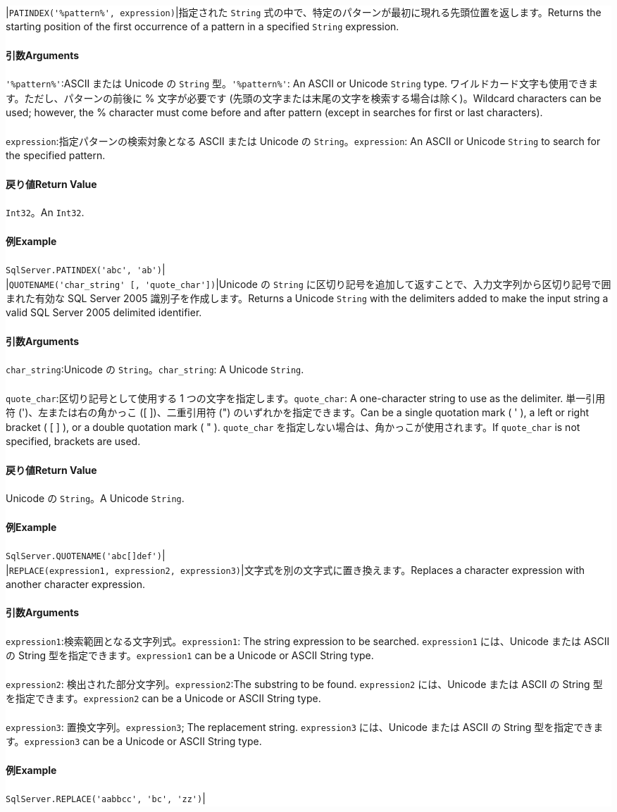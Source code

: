 |`PATINDEX('%pattern%', expression)`|<span data-ttu-id="728e6-174">指定された `String` 式の中で、特定のパターンが最初に現れる先頭位置を返します。</span><span class="sxs-lookup"><span data-stu-id="728e6-174">Returns the starting position of the first occurrence of a pattern in a specified `String` expression.</span></span><br /><br /> <span data-ttu-id="728e6-175">**引数**</span><span class="sxs-lookup"><span data-stu-id="728e6-175">**Arguments**</span></span><br /><br /> <span data-ttu-id="728e6-176">`'%pattern%'`:ASCII または Unicode の `String` 型。</span><span class="sxs-lookup"><span data-stu-id="728e6-176">`'%pattern%'`: An ASCII or Unicode `String` type.</span></span> <span data-ttu-id="728e6-177">ワイルドカード文字も使用できます。ただし、パターンの前後に % 文字が必要です (先頭の文字または末尾の文字を検索する場合は除く)。</span><span class="sxs-lookup"><span data-stu-id="728e6-177">Wildcard characters can be used; however, the % character must come before and after pattern (except in searches for first or last characters).</span></span><br /><br /> <span data-ttu-id="728e6-178">`expression`:指定パターンの検索対象となる ASCII または Unicode の `String`。</span><span class="sxs-lookup"><span data-stu-id="728e6-178">`expression`: An ASCII or Unicode `String` to search for the specified pattern.</span></span><br /><br /> <span data-ttu-id="728e6-179">**戻り値**</span><span class="sxs-lookup"><span data-stu-id="728e6-179">**Return Value**</span></span><br /><br /> <span data-ttu-id="728e6-180">`Int32`。</span><span class="sxs-lookup"><span data-stu-id="728e6-180">An `Int32`.</span></span><br /><br /> <span data-ttu-id="728e6-181">**例**</span><span class="sxs-lookup"><span data-stu-id="728e6-181">**Example**</span></span><br /><br /> `SqlServer.PATINDEX('abc', 'ab')`|  
|`QUOTENAME('char_string' [, 'quote_char'])`|<span data-ttu-id="728e6-182">Unicode の `String` に区切り記号を追加して返すことで、入力文字列から区切り記号で囲まれた有効な SQL Server 2005 識別子を作成します。</span><span class="sxs-lookup"><span data-stu-id="728e6-182">Returns a Unicode `String` with the delimiters added to make the input string a valid SQL Server 2005 delimited identifier.</span></span><br /><br /> <span data-ttu-id="728e6-183">**引数**</span><span class="sxs-lookup"><span data-stu-id="728e6-183">**Arguments**</span></span><br /><br /> <span data-ttu-id="728e6-184">`char_string`:Unicode の `String`。</span><span class="sxs-lookup"><span data-stu-id="728e6-184">`char_string`: A Unicode `String`.</span></span><br /><br /> <span data-ttu-id="728e6-185">`quote_char`:区切り記号として使用する 1 つの文字を指定します。</span><span class="sxs-lookup"><span data-stu-id="728e6-185">`quote_char`: A one-character string to use as the delimiter.</span></span> <span data-ttu-id="728e6-186">単一引用符 (')、左または右の角かっこ ([ ])、二重引用符 (") のいずれかを指定できます。</span><span class="sxs-lookup"><span data-stu-id="728e6-186">Can be a single quotation mark ( ' ), a left or right bracket ( [ ] ), or a double quotation mark ( " ).</span></span> <span data-ttu-id="728e6-187">`quote_char` を指定しない場合は、角かっこが使用されます。</span><span class="sxs-lookup"><span data-stu-id="728e6-187">If `quote_char` is not specified, brackets are used.</span></span><br /><br /> <span data-ttu-id="728e6-188">**戻り値**</span><span class="sxs-lookup"><span data-stu-id="728e6-188">**Return Value**</span></span><br /><br /> <span data-ttu-id="728e6-189">Unicode の `String`。</span><span class="sxs-lookup"><span data-stu-id="728e6-189">A Unicode `String`.</span></span><br /><br /> <span data-ttu-id="728e6-190">**例**</span><span class="sxs-lookup"><span data-stu-id="728e6-190">**Example**</span></span><br /><br /> `SqlServer.QUOTENAME('abc[]def')`|  
|`REPLACE(expression1, expression2, expression3)`|<span data-ttu-id="728e6-191">文字式を別の文字式に置き換えます。</span><span class="sxs-lookup"><span data-stu-id="728e6-191">Replaces a character expression with another character expression.</span></span><br /><br /> <span data-ttu-id="728e6-192">**引数**</span><span class="sxs-lookup"><span data-stu-id="728e6-192">**Arguments**</span></span><br /><br /> <span data-ttu-id="728e6-193">`expression1`:検索範囲となる文字列式。</span><span class="sxs-lookup"><span data-stu-id="728e6-193">`expression1`: The string expression to be searched.</span></span> <span data-ttu-id="728e6-194">`expression1` には、Unicode または ASCII の String 型を指定できます。</span><span class="sxs-lookup"><span data-stu-id="728e6-194">`expression1` can be a Unicode or ASCII String type.</span></span><br /><br /> <span data-ttu-id="728e6-195">`expression2`: 検出された部分文字列。</span><span class="sxs-lookup"><span data-stu-id="728e6-195">`expression2`:The substring to be found.</span></span> <span data-ttu-id="728e6-196">`expression2` には、Unicode または ASCII の String 型を指定できます。</span><span class="sxs-lookup"><span data-stu-id="728e6-196">`expression2` can be a Unicode or ASCII String type.</span></span><br /><br /> <span data-ttu-id="728e6-197">`expression3`: 置換文字列。</span><span class="sxs-lookup"><span data-stu-id="728e6-197">`expression3`; The replacement string.</span></span> <span data-ttu-id="728e6-198">`expression3` には、Unicode または ASCII の String 型を指定できます。</span><span class="sxs-lookup"><span data-stu-id="728e6-198">`expression3` can be a Unicode or ASCII String type.</span></span><br /><br /> <span data-ttu-id="728e6-199">**例**</span><span class="sxs-lookup"><span data-stu-id="728e6-199">**Example**</span></span><br /><br /> `SqlServer.REPLACE('aabbcc', 'bc', 'zz')`|  